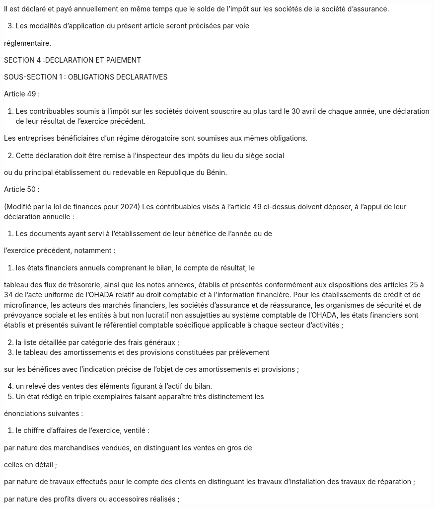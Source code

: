 Il est déclaré et payé annuellement en même temps que le solde de l’impôt sur les sociétés de la société d’assurance. 

3) Les  modalités  d’application  du  présent  article  seront  précisées  par  voie 

réglementaire.

SECTION 4 :DECLARATION ET PAIEMENT 

SOUS-SECTION 1 : OBLIGATIONS DECLARATIVES

Article 49 :

1) Les contribuables soumis à l’impôt sur les sociétés doivent souscrire au plus tard le 30 avril de chaque année, une déclaration de leur résultat de l’exercice précédent. 

Les  entreprises  bénéficiaires  d’un  régime  dérogatoire  sont  soumises  aux  mêmes obligations. 

2) Cette déclaration doit être remise à l’inspecteur des impôts du lieu du siège social 

ou du principal établissement du redevable en République du Bénin. 

Article 50 :

(Modifié par la loi de finances pour 2024) Les contribuables visés à l’article 49 ci-dessus doivent déposer, à l’appui de leur déclaration annuelle : 

1) Les documents ayant servi à l’établissement de leur bénéfice de l’année ou de 

l’exercice précédent, notamment : 

1) les états financiers annuels comprenant le bilan, le compte de résultat, le 

tableau  des  flux  de  trésorerie,  ainsi  que  les  notes  annexes,  établis  et  présentés conformément aux dispositions des articles 25 à 34 de l’acte uniforme de l’OHADA relatif au droit comptable et à l’information financière. Pour les établissements de crédit et de microfinance,  les  acteurs  des  marchés  financiers,  les  sociétés  d’assurance  et  de réassurance, les organismes de sécurité et de prévoyance sociale et les entités à but non lucratif non assujetties au système comptable de l’OHADA, les états financiers sont établis et présentés suivant le référentiel comptable spécifique applicable à chaque secteur d’activités ; 

2) la liste détaillée par catégorie des frais généraux ; 
2) le tableau des amortissements et des provisions constituées par prélèvement 

sur les bénéfices avec l’indication précise de l’objet de ces amortissements et provisions ; 

4) un relevé des ventes des éléments figurant à l’actif du bilan. 
2) Un  état  rédigé  en  triple  exemplaires  faisant  apparaître  très  distinctement  les 

énonciations suivantes : 

1) le chiffre d’affaires de l’exercice, ventilé : 

 par nature des marchandises vendues, en distinguant les ventes en gros de 

celles en détail ; 

 par nature de travaux effectués pour le compte des clients en distinguant les travaux d’installation des travaux de réparation ; 

 par nature des profits divers ou accessoires réalisés ; 
